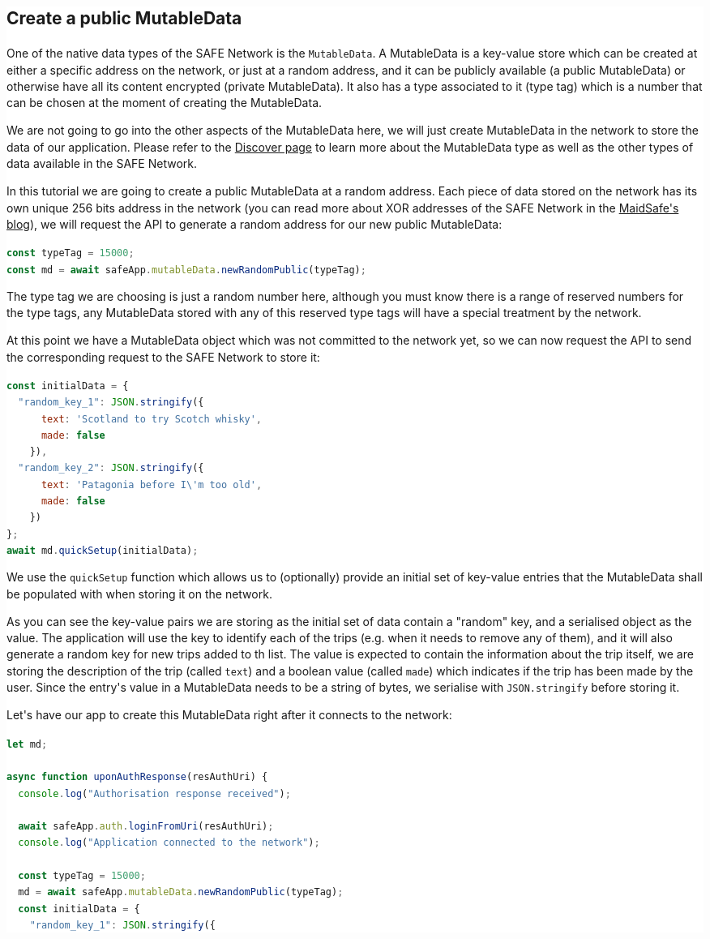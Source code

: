 ## Create a public MutableData
One of the native data types of the SAFE Network is the `MutableData`. A MutableData is a key-value store which can be created at either a specific address on the network, or just at a random address, and it can be publicly available (a public MutableData) or otherwise have all its content encrypted (private MutableData). It also has a type associated to it (type tag) which is a number that can be chosen at the moment of creating the MutableData.

We are not going to go into the other aspects of the MutableData here, we will just create MutableData in the network to store the data of our application. Please refer to the [Discover page](/discover) to learn more about the MutableData type as well as the other types of data available in the SAFE Network.

In this tutorial we are going to create a public MutableData at a random address. Each piece of data stored on the network has its own unique 256 bits address in the network (you can read more about XOR addresses of the SAFE Network in the [MaidSafe's blog](https://blog.maidsafe.net/2016/05/27/structuring-networks-with-xor)), we will request the API to generate a random address for our new public MutableData:
```js
const typeTag = 15000;
const md = await safeApp.mutableData.newRandomPublic(typeTag);
```

The type tag we are choosing is just a random number here, although you must know there is a range of reserved numbers for the type tags, any MutableData stored with any of this reserved type tags will have a special treatment by the network.

At this point we have a MutableData object which was not committed to the network yet, so we can now request the API to send the corresponding request to the SAFE Network to store it:
```js
const initialData = {
  "random_key_1": JSON.stringify({
      text: 'Scotland to try Scotch whisky',
      made: false
    }),
  "random_key_2": JSON.stringify({
      text: 'Patagonia before I\'m too old',
      made: false
    })
};
await md.quickSetup(initialData);
```
We use the `quickSetup` function which allows us to (optionally) provide an initial set of key-value entries that the MutableData shall be populated with when storing it on the network.

As you can see the key-value pairs we are storing as the initial set of data contain a "random" key, and a serialised object as the value. The application will use the key to identify each of the trips (e.g. when it needs to remove any of them), and it will also generate a random key for new trips added to th list. The value is expected to contain the information about the trip itself, we are storing the description of the trip (called `text`) and a boolean value (called `made`) which indicates if the trip has been made by the user. Since the entry's value in a MutableData needs to be a string of bytes, we serialise with `JSON.stringify` before storing it.

Let's have our app to create this MutableData right after it connects to the network:
```js
let md;

async function uponAuthResponse(resAuthUri) {
  console.log("Authorisation response received");

  await safeApp.auth.loginFromUri(resAuthUri);
  console.log("Application connected to the network");

  const typeTag = 15000;
  md = await safeApp.mutableData.newRandomPublic(typeTag);
  const initialData = {
    "random_key_1": JSON.stringify({
```